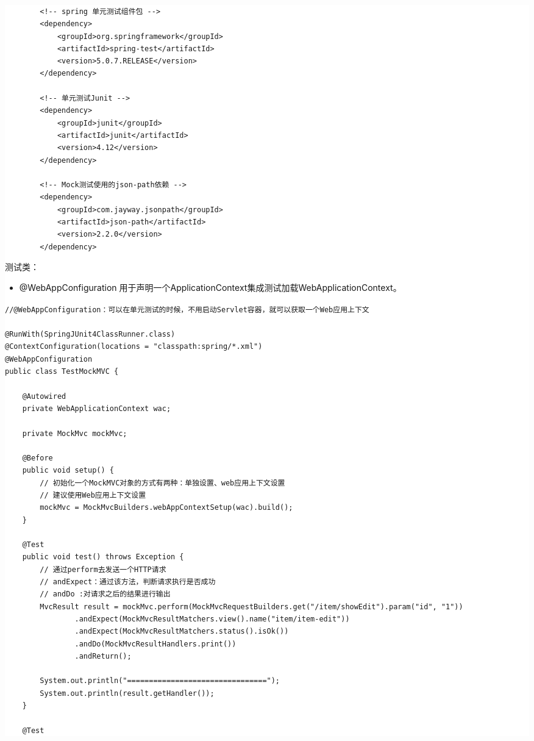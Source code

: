 ```
        <!-- spring 单元测试组件包 -->
		<dependency>
			<groupId>org.springframework</groupId>
			<artifactId>spring-test</artifactId>
			<version>5.0.7.RELEASE</version>
		</dependency>

		<!-- 单元测试Junit -->
		<dependency>
			<groupId>junit</groupId>
			<artifactId>junit</artifactId>
			<version>4.12</version>
		</dependency>

		<!-- Mock测试使用的json-path依赖 -->
		<dependency>
			<groupId>com.jayway.jsonpath</groupId>
			<artifactId>json-path</artifactId>
			<version>2.2.0</version>
		</dependency>
```

测试类：

* @WebAppConfiguration
用于声明一个ApplicationContext集成测试加载WebApplicationContext。

```
//@WebAppConfiguration：可以在单元测试的时候，不用启动Servlet容器，就可以获取一个Web应用上下文

@RunWith(SpringJUnit4ClassRunner.class)
@ContextConfiguration(locations = "classpath:spring/*.xml")
@WebAppConfiguration
public class TestMockMVC {

	@Autowired
	private WebApplicationContext wac;

	private MockMvc mockMvc;

	@Before
	public void setup() {
		// 初始化一个MockMVC对象的方式有两种：单独设置、web应用上下文设置
		// 建议使用Web应用上下文设置
		mockMvc = MockMvcBuilders.webAppContextSetup(wac).build();
	}

	@Test
	public void test() throws Exception {
		// 通过perform去发送一个HTTP请求
		// andExpect：通过该方法，判断请求执行是否成功
		// andDo :对请求之后的结果进行输出
		MvcResult result = mockMvc.perform(MockMvcRequestBuilders.get("/item/showEdit").param("id", "1"))
				.andExpect(MockMvcResultMatchers.view().name("item/item-edit"))
				.andExpect(MockMvcResultMatchers.status().isOk())
				.andDo(MockMvcResultHandlers.print())
				.andReturn();
		
		System.out.println("================================");
		System.out.println(result.getHandler());
	}
	
	@Test
```